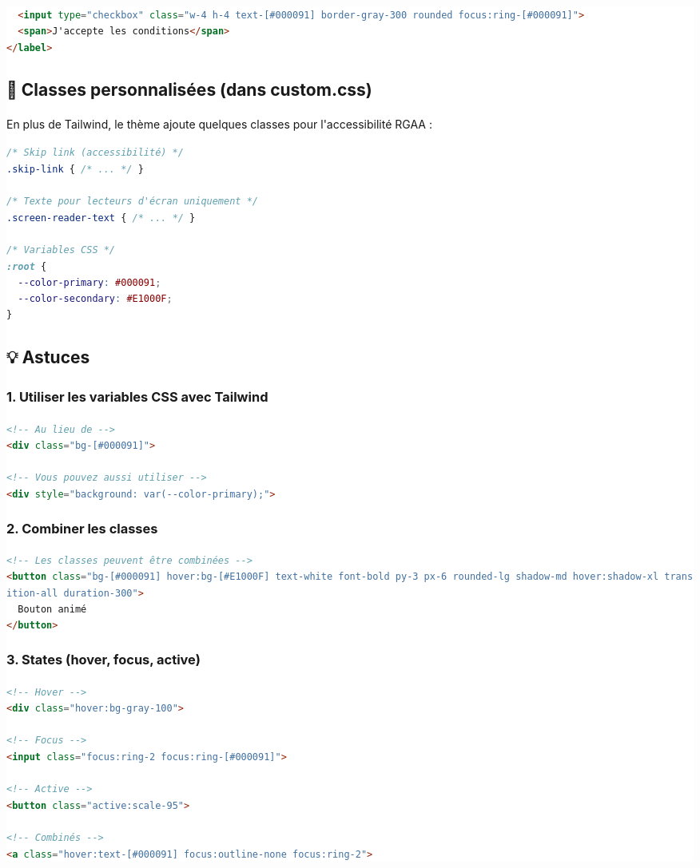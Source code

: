 ```html
  <input type="checkbox" class="w-4 h-4 text-[#000091] border-gray-300 rounded focus:ring-[#000091]">
  <span>J'accepte les conditions</span>
</label>
```

## 🎨 Classes personnalisées (dans custom.css)

En plus de Tailwind, le thème ajoute quelques classes pour l'accessibilité RGAA :

```css
/* Skip link (accessibilité) */
.skip-link { /* ... */ }

/* Texte pour lecteurs d'écran uniquement */
.screen-reader-text { /* ... */ }

/* Variables CSS */
:root {
  --color-primary: #000091;
  --color-secondary: #E1000F;
}
```

## 💡 Astuces

### 1. Utiliser les variables CSS avec Tailwind

```html
<!-- Au lieu de -->
<div class="bg-[#000091]">

<!-- Vous pouvez aussi utiliser -->
<div style="background: var(--color-primary);">
```

### 2. Combiner les classes

```html
<!-- Les classes peuvent être combinées -->
<button class="bg-[#000091] hover:bg-[#E1000F] text-white font-bold py-3 px-6 rounded-lg shadow-md hover:shadow-xl transition-all duration-300">
  Bouton animé
</button>
```

### 3. States (hover, focus, active)

```html
<!-- Hover -->
<div class="hover:bg-gray-100">

<!-- Focus -->
<input class="focus:ring-2 focus:ring-[#000091]">

<!-- Active -->
<button class="active:scale-95">

<!-- Combinés -->
<a class="hover:text-[#000091] focus:outline-none focus:ring-2">
```

